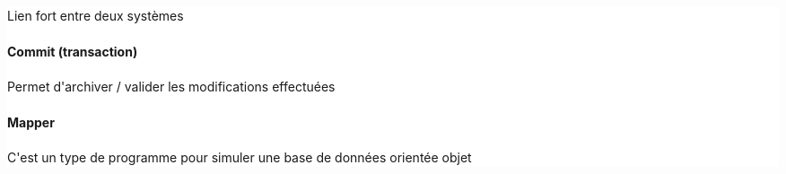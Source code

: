Lien fort entre deux systèmes
#### Commit (transaction)	
Permet d'archiver / valider les modifications effectuées
#### Mapper	
C'est un type de programme pour simuler une base de données orientée objet
